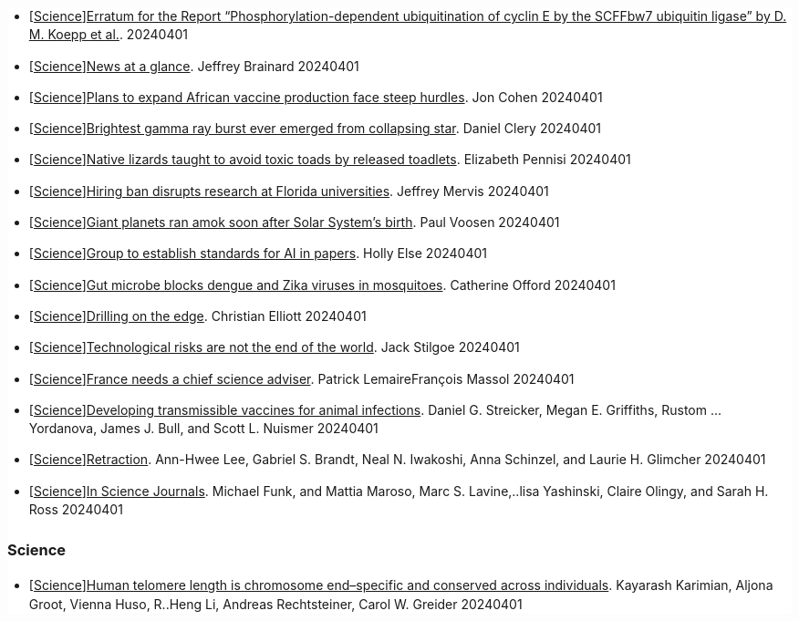   - \[[Science](https://www.science.org/loi/science?af=R)\][Erratum for the Report “Phosphorylation-dependent ubiquitination of cyclin E by the SCFFbw7 ubiquitin ligase” by D. M. Koepp et al.](https://www.science.org/doi/abs/10.1126/science.adp7159?af=R).  	20240401

  - \[[Science](https://www.science.org/loi/science?af=R)\][News at a glance](https://www.science.org/doi/abs/10.1126/science.adp8883?af=R). Jeffrey Brainard 	20240401

  - \[[Science](https://www.science.org/loi/science?af=R)\][Plans to expand African vaccine production face steep hurdles](https://www.science.org/doi/abs/10.1126/science.adp8885?af=R). Jon Cohen 	20240401

  - \[[Science](https://www.science.org/loi/science?af=R)\][Brightest gamma ray burst ever emerged from collapsing star](https://www.science.org/doi/abs/10.1126/science.adp8886?af=R). Daniel Clery 	20240401

  - \[[Science](https://www.science.org/loi/science?af=R)\][Native lizards taught to avoid toxic toads by released toadlets](https://www.science.org/doi/abs/10.1126/science.adp8887?af=R). Elizabeth Pennisi 	20240401

  - \[[Science](https://www.science.org/loi/science?af=R)\][Hiring ban disrupts research at Florida universities](https://www.science.org/doi/abs/10.1126/science.adp8888?af=R). Jeffrey Mervis 	20240401

  - \[[Science](https://www.science.org/loi/science?af=R)\][Giant planets ran amok soon after Solar System’s birth](https://www.science.org/doi/abs/10.1126/science.adp8889?af=R). Paul Voosen 	20240401

  - \[[Science](https://www.science.org/loi/science?af=R)\][Group to establish standards for AI in papers](https://www.science.org/doi/abs/10.1126/science.adp8901?af=R). Holly Else 	20240401

  - \[[Science](https://www.science.org/loi/science?af=R)\][Gut microbe blocks dengue and Zika viruses in mosquitoes](https://www.science.org/doi/abs/10.1126/science.adp8900?af=R). Catherine Offord 	20240401

  - \[[Science](https://www.science.org/loi/science?af=R)\][Drilling on the edge](https://www.science.org/doi/abs/10.1126/science.adp8618?af=R). Christian Elliott 	20240401

  - \[[Science](https://www.science.org/loi/science?af=R)\][Technological risks are not the end of the world](https://www.science.org/doi/abs/10.1126/science.adp1175?af=R). Jack Stilgoe 	20240401

  - \[[Science](https://www.science.org/loi/science?af=R)\][France needs a chief science adviser](https://www.science.org/doi/abs/10.1126/science.adp7939?af=R). Patrick LemaireFrançois Massol 	20240401

  - \[[Science](https://www.science.org/loi/science?af=R)\][Developing transmissible vaccines for animal infections](https://www.science.org/doi/abs/10.1126/science.adn3231?af=R). Daniel G. Streicker, Megan E. Griffiths, Rustom ... Yordanova, James J. Bull, and Scott L. Nuismer 	20240401

  - \[[Science](https://www.science.org/loi/science?af=R)\][Retraction](https://www.science.org/doi/abs/10.1126/science.adp1104?af=R). Ann-Hwee Lee, Gabriel S. Brandt, Neal N. Iwakoshi, Anna Schinzel, and Laurie H. Glimcher 	20240401

  - \[[Science](https://www.science.org/loi/science?af=R)\][In Science Journals](https://www.science.org/doi/abs/10.1126/science.adp8616?af=R). Michael Funk, and Mattia Maroso, Marc S. Lavine,..lisa Yashinski, Claire Olingy, and Sarah H. Ross 	20240401


### Science

  - \[[Science](https://www.science.org/?af=R)\][Human telomere length is chromosome end–specific and conserved across individuals](https://www.science.org/doi/abs/10.1126/science.ado0431?af=R). Kayarash Karimian, Aljona Groot, Vienna Huso, R..Heng Li, Andreas Rechtsteiner, Carol W. Greider 	20240401
